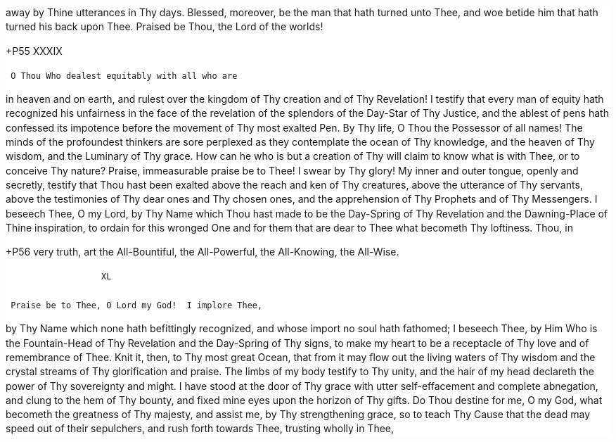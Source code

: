away by Thine utterances in Thy days.  Blessed, moreover, 
be the man that hath turned unto Thee, and 
woe betide him that hath turned his back upon Thee. 
     Praised be Thou, the Lord of the worlds! 

+P55 
                       XXXIX 

     O Thou Who dealest equitably with all who are 
in heaven and on earth, and rulest over the kingdom 
of Thy creation and of Thy Revelation!  I testify that 
every man of equity hath recognized his unfairness 
in the face of the revelation of the splendors of the 
Day-Star of Thy Justice, and the ablest of pens hath 
confessed its impotence before the movement of Thy 
most exalted Pen. 
     By Thy life, O Thou the Possessor of all names! 
The minds of the profoundest thinkers are sore perplexed 
as they contemplate the ocean of Thy knowledge, 
and the heaven of Thy wisdom, and the 
Luminary of Thy grace.  How can he who is but a 
creation of Thy will claim to know what is with 
Thee, or to conceive Thy nature? 
     Praise, immeasurable praise be to Thee!  I swear by 
Thy glory!  My inner and outer tongue, openly and 
secretly, testify that Thou hast been exalted above 
the reach and ken of Thy creatures, above the utterance 
of Thy servants, above the testimonies of Thy 
dear ones and Thy chosen ones, and the apprehension 
of Thy Prophets and of Thy Messengers. 
     I beseech Thee, O my Lord, by Thy Name which 
Thou hast made to be the Day-Spring of Thy Revelation 
and the Dawning-Place of Thine inspiration, to 
ordain for this wronged One and for them that are 
dear to Thee what becometh Thy loftiness.  Thou, in 

+P56 
very truth, art the All-Bountiful, the All-Powerful, 
the All-Knowing, the All-Wise. 


                       XL 

     Praise be to Thee, O Lord my God!  I implore Thee, 
by Thy Name which none hath befittingly recognized, 
and whose import no soul hath fathomed; I 
beseech Thee, by Him Who is the Fountain-Head of 
Thy Revelation and the Day-Spring of Thy signs, to 
make my heart to be a receptacle of Thy love and of 
remembrance of Thee.  Knit it, then, to Thy most 
great Ocean, that from it may flow out the living 
waters of Thy wisdom and the crystal streams of Thy 
glorification and praise. 
     The limbs of my body testify to Thy unity, and 
the hair of my head declareth the power of Thy sovereignty 
and might.  I have stood at the door of Thy 
grace with utter self-effacement and complete abnegation, 
and clung to the hem of Thy bounty, and 
fixed mine eyes upon the horizon of Thy gifts. 
     Do Thou destine for me, O my God, what becometh 
the greatness of Thy majesty, and assist me, 
by Thy strengthening grace, so to teach Thy Cause 
that the dead may speed out of their sepulchers, and 
rush forth towards Thee, trusting wholly in Thee, 
